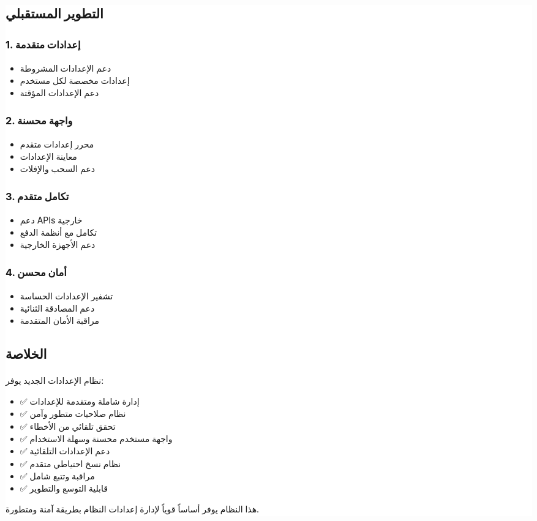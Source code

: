 ## التطوير المستقبلي

### 1. إعدادات متقدمة
- دعم الإعدادات المشروطة
- إعدادات مخصصة لكل مستخدم
- دعم الإعدادات المؤقتة

### 2. واجهة محسنة
- محرر إعدادات متقدم
- معاينة الإعدادات
- دعم السحب والإفلات

### 3. تكامل متقدم
- دعم APIs خارجية
- تكامل مع أنظمة الدفع
- دعم الأجهزة الخارجية

### 4. أمان محسن
- تشفير الإعدادات الحساسة
- دعم المصادقة الثنائية
- مراقبة الأمان المتقدمة

## الخلاصة

نظام الإعدادات الجديد يوفر:
- ✅ إدارة شاملة ومتقدمة للإعدادات
- ✅ نظام صلاحيات متطور وآمن
- ✅ تحقق تلقائي من الأخطاء
- ✅ واجهة مستخدم محسنة وسهلة الاستخدام
- ✅ دعم الإعدادات التلقائية
- ✅ نظام نسخ احتياطي متقدم
- ✅ مراقبة وتتبع شامل
- ✅ قابلية التوسع والتطوير

هذا النظام يوفر أساساً قوياً لإدارة إعدادات النظام بطريقة آمنة ومتطورة.
